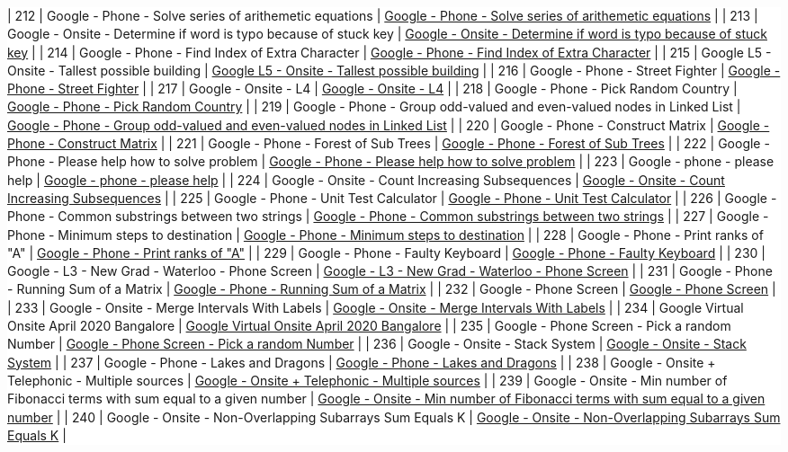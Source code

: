 | 212 | Google - Phone - Solve series of arithemetic equations | [Google - Phone - Solve series of arithemetic equations](https://leetcode.com/discuss/interview-question/680992/Google-or-Phone-or-Solve-series-of-arithemetic-equations) |
| 213 | Google - Onsite - Determine if word is typo because of stuck key | [Google - Onsite - Determine if word is typo because of stuck key](https://leetcode.com/discuss/interview-question/679321/Google-or-Onsite-or-Determine-if-word-is-typo-because-of-stuck-key) |
| 214 | Google - Phone - Find Index of Extra Character | [Google - Phone - Find Index of Extra Character](https://leetcode.com/discuss/interview-question/679162/Google-or-Phone-or-Find-Index-of-Extra-Character) |
| 215 | Google L5 - Onsite - Tallest possible building | [Google L5 - Onsite - Tallest possible building](https://leetcode.com/discuss/interview-question/672508/Google-L5-or-Onsite-or-Tallest-possible-building) |
| 216 | Google - Phone - Street Fighter | [Google - Phone - Street Fighter](https://leetcode.com/discuss/interview-question/672160/Google-or-Phone-or-Street-Fighter) |
| 217 | Google - Onsite - L4 | [Google - Onsite - L4](https://leetcode.com/discuss/interview-question/672155/Google-or-Onsite-or-L4) |
| 218 | Google - Phone - Pick Random Country | [Google - Phone - Pick Random Country](https://leetcode.com/discuss/interview-question/671856/Google-or-Phone-or-Pick-Random-Country) |
| 219 | Google - Phone - Group odd-valued and even-valued nodes in Linked List | [Google - Phone - Group odd-valued and even-valued nodes in Linked List](https://leetcode.com/discuss/interview-question/668896/Google-or-Phone-or-Group-odd-valued-and-even-valued-nodes-in-Linked-List) |
| 220 | Google - Phone - Construct Matrix | [Google - Phone - Construct Matrix](https://leetcode.com/discuss/interview-question/668450/Google-or-Phone-or-Construct-Matrix) |
| 221 | Google - Phone - Forest of Sub Trees | [Google - Phone - Forest of Sub Trees](https://leetcode.com/discuss/interview-question/667176/Google-or-Phone-or-Forest-of-Sub-Trees) |
| 222 | Google - Phone - Please help how to solve problem | [Google - Phone - Please help how to solve problem](https://leetcode.com/discuss/interview-question/666766/Google-or-Phone-or-Please-help-how-to-solve-problem) |
| 223 | Google - phone - please help | [Google - phone - please help](https://leetcode.com/discuss/interview-question/666717/Google-or-phone-or-please-help) |
| 224 | Google - Onsite - Count Increasing Subsequences | [Google - Onsite - Count Increasing Subsequences](https://leetcode.com/discuss/interview-question/661336/Google-or-Onsite-or-Count-Increasing-Subsequences) |
| 225 | Google - Phone - Unit Test Calculator | [Google - Phone - Unit Test Calculator](https://leetcode.com/discuss/interview-question/656131/Google-or-Phone-or-Unit-Test-Calculator) |
| 226 | Google - Phone - Common substrings between two strings | [Google - Phone - Common substrings between two strings](https://leetcode.com/discuss/interview-question/653576/Google-or-Phone-or-Common-substrings-between-two-strings) |
| 227 | Google - Phone - Minimum steps to destination | [Google - Phone - Minimum steps to destination](https://leetcode.com/discuss/interview-question/647724/Google-or-Phone-or-Minimum-steps-to-destination) |
| 228 | Google - Phone - Print ranks of "A" | [Google - Phone - Print ranks of "A"](https://leetcode.com/discuss/interview-question/643736/Google-or-Phone-or-Print-ranks-of-%22A%22) |
| 229 | Google - Phone - Faulty Keyboard | [Google - Phone - Faulty Keyboard](https://leetcode.com/discuss/interview-question/643158/Google-or-Phone-or-Faulty-Keyboard) |
| 230 | Google - L3 - New Grad - Waterloo - Phone Screen | [Google - L3 - New Grad - Waterloo - Phone Screen](https://leetcode.com/discuss/interview-question/642380/Google-or-L3-New-Grad-or-Waterloo-or-Phone-Screen) |
| 231 | Google - Phone - Running Sum of a Matrix | [Google - Phone - Running Sum of a Matrix](https://leetcode.com/discuss/interview-question/641382/Google-or-Phone-or-Running-Sum-of-a-Matrix) |
| 232 | Google - Phone Screen | [Google - Phone Screen](https://leetcode.com/discuss/interview-question/639805/Google-or-Phone-Screen) |
| 233 | Google - Onsite - Merge Intervals With Labels | [Google - Onsite - Merge Intervals With Labels](https://leetcode.com/discuss/interview-question/634115/Google-or-Onsite-or-Merge-Intervals-With-Labels) |
| 234 | Google Virtual Onsite April 2020 Bangalore | [Google Virtual Onsite April 2020 Bangalore](https://leetcode.com/discuss/interview-question/633162/Google-Virtual-Onsite-April-2020-Bangalore) |
| 235 | Google - Phone Screen - Pick a random Number | [Google - Phone Screen - Pick a random Number](https://leetcode.com/discuss/interview-question/630341/Google-or-Phone-Screen-or-Pick-a-random-Number) |
| 236 | Google - Onsite - Stack System | [Google - Onsite - Stack System](https://leetcode.com/discuss/interview-question/629306/Google-or-Onsite-or-Stack-System) |
| 237 | Google - Phone - Lakes and Dragons | [Google - Phone - Lakes and Dragons](https://leetcode.com/discuss/interview-question/629293/Google-or-Phone-or-Lakes-and-Dragons) |
| 238 | Google - Onsite + Telephonic - Multiple sources | [Google - Onsite + Telephonic - Multiple sources](https://leetcode.com/discuss/interview-question/627870/Google-or-Onsite-%2B-Telephonic-or-Multiple-sources) |
| 239 | Google - Onsite - Min number of Fibonacci terms with sum equal to a given number | [Google - Onsite - Min number of Fibonacci terms with sum equal to a given number](https://leetcode.com/discuss/interview-question/627344/Google-or-Onsite-or-Min-number-of-Fibonacci-terms-with-sum-equal-to-a-given-number) |
| 240 | Google - Onsite - Non-Overlapping Subarrays Sum Equals K | [Google - Onsite - Non-Overlapping Subarrays Sum Equals K](https://leetcode.com/discuss/interview-question/627316/Google-or-Onsite-or-Non-Overlapping-Subarrays-Sum-Equals-K) |